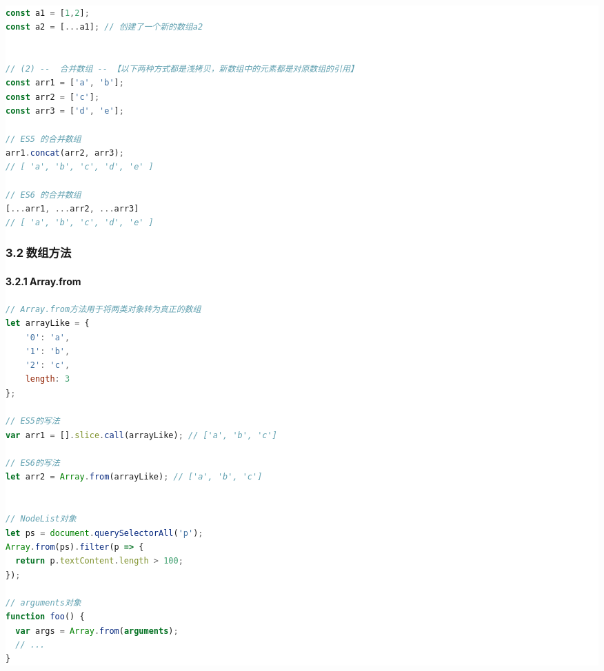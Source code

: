 ```javascript
const a1 = [1,2];
const a2 = [...a1]; // 创建了一个新的数组a2


// (2) --  合并数组 -- 【以下两种方式都是浅拷贝，新数组中的元素都是对原数组的引用】
const arr1 = ['a', 'b'];
const arr2 = ['c'];
const arr3 = ['d', 'e'];

// ES5 的合并数组
arr1.concat(arr2, arr3);
// [ 'a', 'b', 'c', 'd', 'e' ]

// ES6 的合并数组
[...arr1, ...arr2, ...arr3]
// [ 'a', 'b', 'c', 'd', 'e' ]
```

### 3.2 数组方法

#### 3.2.1  Array.from

```javascript
// Array.from方法用于将两类对象转为真正的数组
let arrayLike = {
    '0': 'a',
    '1': 'b',
    '2': 'c',
    length: 3
};

// ES5的写法
var arr1 = [].slice.call(arrayLike); // ['a', 'b', 'c']

// ES6的写法
let arr2 = Array.from(arrayLike); // ['a', 'b', 'c']


// NodeList对象
let ps = document.querySelectorAll('p');
Array.from(ps).filter(p => {
  return p.textContent.length > 100;
});

// arguments对象
function foo() {
  var args = Array.from(arguments);
  // ...
}

```

